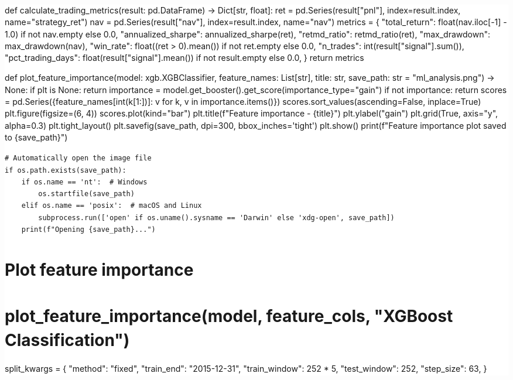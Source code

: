 
def calculate_trading_metrics(result: pd.DataFrame) -> Dict[str, float]:
    ret = pd.Series(result["pnl"], index=result.index, name="strategy_ret")
    nav = pd.Series(result["nav"], index=result.index, name="nav")
    metrics = {
        "total_return": float(nav.iloc[-1] - 1.0) if not nav.empty else 0.0,
        "annualized_sharpe": annualized_sharpe(ret),
        "retmd_ratio": retmd_ratio(ret),
        "max_drawdown": max_drawdown(nav),
        "win_rate": float((ret > 0).mean()) if not ret.empty else 0.0,
        "n_trades": int(result["signal"].sum()),
        "pct_trading_days": float(result["signal"].mean()) if not result.empty else 0.0,
    }
    return metrics


def plot_feature_importance(model: xgb.XGBClassifier, feature_names: List[str], title: str, save_path: str = "ml_analysis.png") -> None:
    if plt is None:
        return
    importance = model.get_booster().get_score(importance_type="gain")
    if not importance:
        return
    scores = pd.Series({feature_names[int(k[1:])]: v for k, v in importance.items()})
    scores.sort_values(ascending=False, inplace=True)
    plt.figure(figsize=(6, 4))
    scores.plot(kind="bar")
    plt.title(f"Feature importance - {title}")
    plt.ylabel("gain")
    plt.grid(True, axis="y", alpha=0.3)
    plt.tight_layout()
    plt.savefig(save_path, dpi=300, bbox_inches='tight')
    plt.show()
    print(f"Feature importance plot saved to {save_path}")
    
    # Automatically open the image file
    if os.path.exists(save_path):
        if os.name == 'nt':  # Windows
            os.startfile(save_path)
        elif os.name == 'posix':  # macOS and Linux
            subprocess.run(['open' if os.uname().sysname == 'Darwin' else 'xdg-open', save_path])
        print(f"Opening {save_path}...")

# Plot feature importance
# plot_feature_importance(model, feature_cols, "XGBoost Classification")


split_kwargs = {
    "method": "fixed",
    "train_end": "2015-12-31",
    "train_window": 252 * 5,
    "test_window": 252,
    "step_size": 63,
}